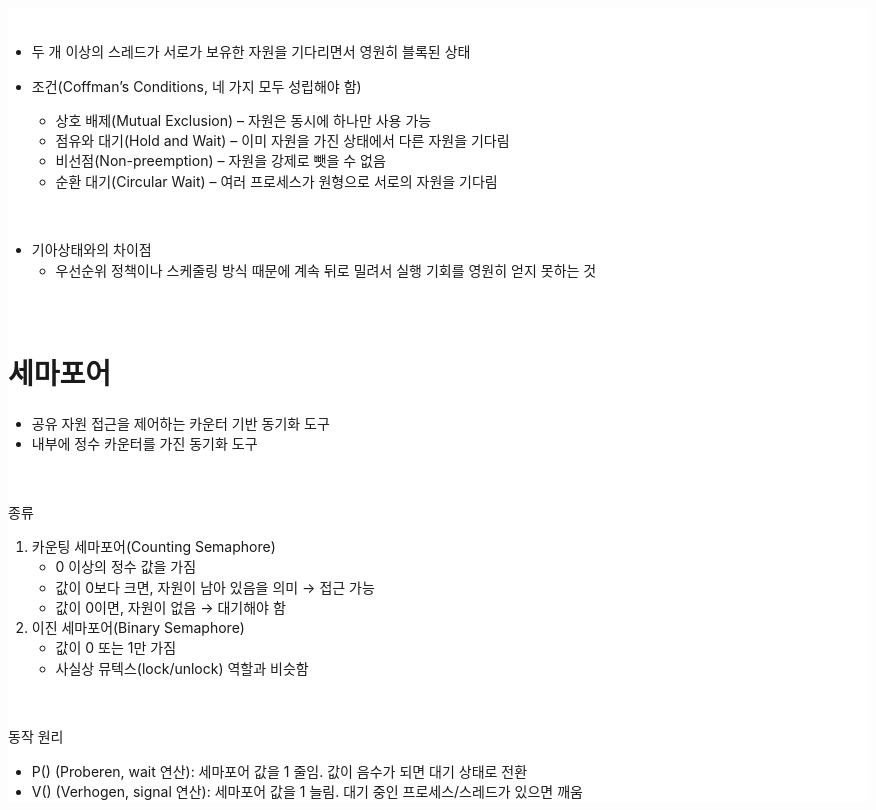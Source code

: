   &nbsp;

  - 두 개 이상의 스레드가 서로가 보유한 자원을 기다리면서 영원히 블록된 상태

  - 조건(Coffman’s Conditions, 네 가지 모두 성립해야 함)
    - 상호 배제(Mutual Exclusion) – 자원은 동시에 하나만 사용 가능
    - 점유와 대기(Hold and Wait) – 이미 자원을 가진 상태에서 다른 자원을 기다림
    - 비선점(Non-preemption) – 자원을 강제로 뺏을 수 없음
    - 순환 대기(Circular Wait) – 여러 프로세스가 원형으로 서로의 자원을 기다림

  &nbsp;

  - 기아상태와의 차이점
    - 우선순위 정책이나 스케줄링 방식 때문에 계속 뒤로 밀려서 실행 기회를 영원히 얻지 못하는 것

  &nbsp;

# 세마포어

  - 공유 자원 접근을 제어하는 카운터 기반 동기화 도구
  - 내부에 정수 카운터를 가진 동기화 도구

  &nbsp;

  종류 
  1. 카운팅 세마포어(Counting Semaphore)
     - 0 이상의 정수 값을 가짐
     - 값이 0보다 크면, 자원이 남아 있음을 의미 → 접근 가능
     - 값이 0이면, 자원이 없음 → 대기해야 함
  2. 이진 세마포어(Binary Semaphore)
     - 값이 0 또는 1만 가짐
     - 사실상 뮤텍스(lock/unlock) 역할과 비슷함
  
  &nbsp;

  동작 원리
   - P() (Proberen, wait 연산): 세마포어 값을 1 줄임. 값이 음수가 되면 대기 상태로 전환
   - V() (Verhogen, signal 연산): 세마포어 값을 1 늘림. 대기 중인 프로세스/스레드가 있으면 깨움